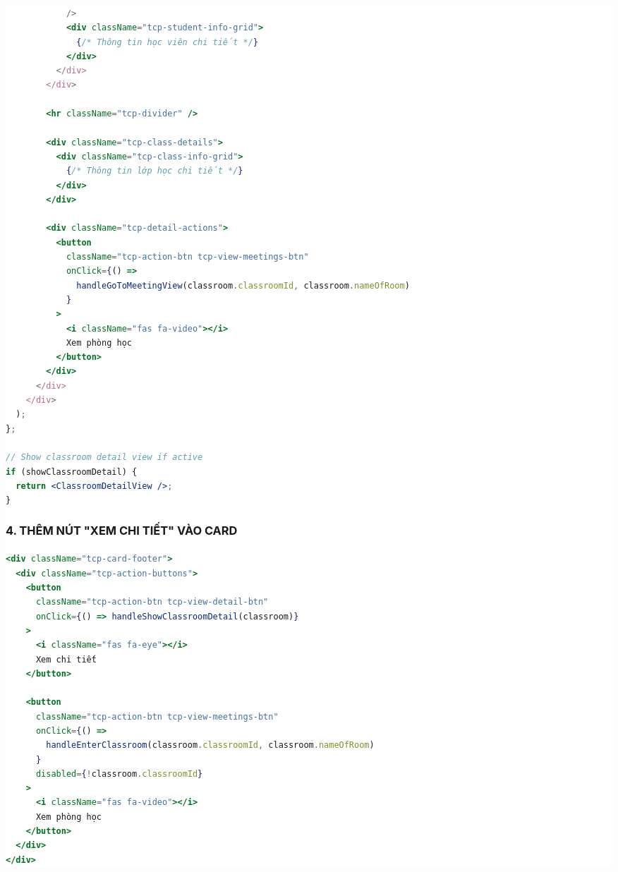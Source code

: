 ```jsx
            />
            <div className="tcp-student-info-grid">
              {/* Thông tin học viên chi tiết */}
            </div>
          </div>
        </div>

        <hr className="tcp-divider" />

        <div className="tcp-class-details">
          <div className="tcp-class-info-grid">
            {/* Thông tin lớp học chi tiết */}
          </div>
        </div>

        <div className="tcp-detail-actions">
          <button
            className="tcp-action-btn tcp-view-meetings-btn"
            onClick={() =>
              handleGoToMeetingView(classroom.classroomId, classroom.nameOfRoom)
            }
          >
            <i className="fas fa-video"></i>
            Xem phòng học
          </button>
        </div>
      </div>
    </div>
  );
};

// Show classroom detail view if active
if (showClassroomDetail) {
  return <ClassroomDetailView />;
}
```

### 4. THÊM NÚT "XEM CHI TIẾT" VÀO CARD

```jsx
<div className="tcp-card-footer">
  <div className="tcp-action-buttons">
    <button
      className="tcp-action-btn tcp-view-detail-btn"
      onClick={() => handleShowClassroomDetail(classroom)}
    >
      <i className="fas fa-eye"></i>
      Xem chi tiết
    </button>

    <button
      className="tcp-action-btn tcp-view-meetings-btn"
      onClick={() =>
        handleEnterClassroom(classroom.classroomId, classroom.nameOfRoom)
      }
      disabled={!classroom.classroomId}
    >
      <i className="fas fa-video"></i>
      Xem phòng học
    </button>
  </div>
</div>
```
